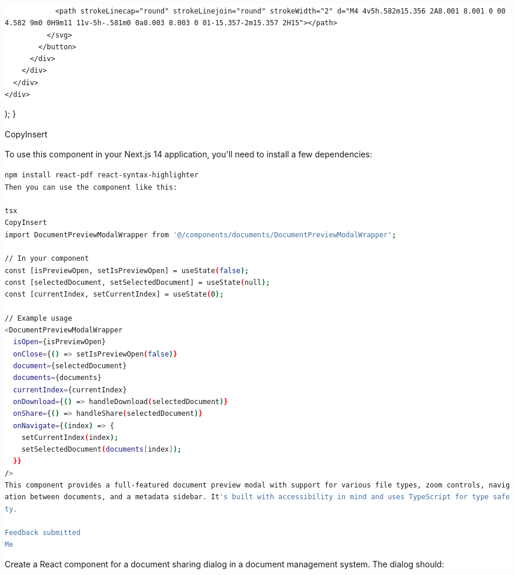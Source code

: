                 <path strokeLinecap="round" strokeLinejoin="round" strokeWidth="2" d="M4 4v5h.582m15.356 2A8.001 8.001 0 004.582 9m0 0H9m11 11v-5h-.581m0 0a8.003 8.003 0 01-15.357-2m15.357 2H15"></path>
              </svg>
            </button>
          </div>
        </div>
      </div>
    </div>
  </div>
</div>
); }

CopyInsert

To use this component in your Next.js 14 application, you'll need to install a few dependencies:

```bash
npm install react-pdf react-syntax-highlighter
Then you can use the component like this:

tsx
CopyInsert
import DocumentPreviewModalWrapper from '@/components/documents/DocumentPreviewModalWrapper';

// In your component
const [isPreviewOpen, setIsPreviewOpen] = useState(false);
const [selectedDocument, setSelectedDocument] = useState(null);
const [currentIndex, setCurrentIndex] = useState(0);

// Example usage
<DocumentPreviewModalWrapper
  isOpen={isPreviewOpen}
  onClose={() => setIsPreviewOpen(false)}
  document={selectedDocument}
  documents={documents}
  currentIndex={currentIndex}
  onDownload={() => handleDownload(selectedDocument)}
  onShare={() => handleShare(selectedDocument)}
  onNavigate={(index) => {
    setCurrentIndex(index);
    setSelectedDocument(documents[index]);
  }}
/>
This component provides a full-featured document preview modal with support for various file types, zoom controls, navigation between documents, and a metadata sidebar. It's built with accessibility in mind and uses TypeScript for type safety.

Feedback submitted
Me

```
Create a React component for a document sharing dialog in a document management system. The dialog should:
